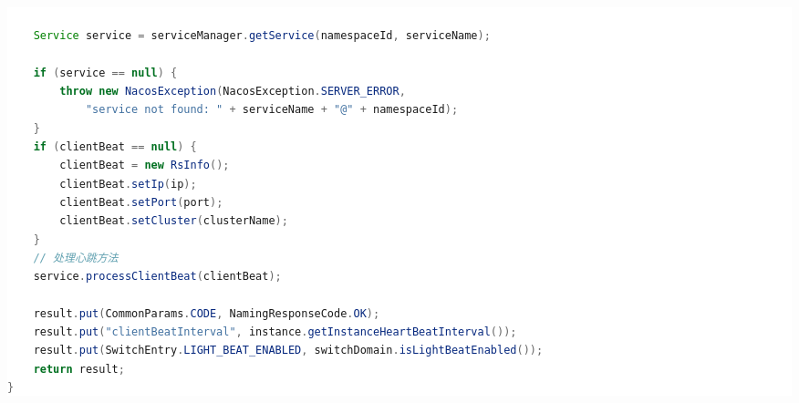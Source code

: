 ```java

    Service service = serviceManager.getService(namespaceId, serviceName);

    if (service == null) {
        throw new NacosException(NacosException.SERVER_ERROR,
            "service not found: " + serviceName + "@" + namespaceId);
    }
    if (clientBeat == null) {
        clientBeat = new RsInfo();
        clientBeat.setIp(ip);
        clientBeat.setPort(port);
        clientBeat.setCluster(clusterName);
    }
    // 处理心跳方法
    service.processClientBeat(clientBeat);

    result.put(CommonParams.CODE, NamingResponseCode.OK);
    result.put("clientBeatInterval", instance.getInstanceHeartBeatInterval());
    result.put(SwitchEntry.LIGHT_BEAT_ENABLED, switchDomain.isLightBeatEnabled());
    return result;
}
```
